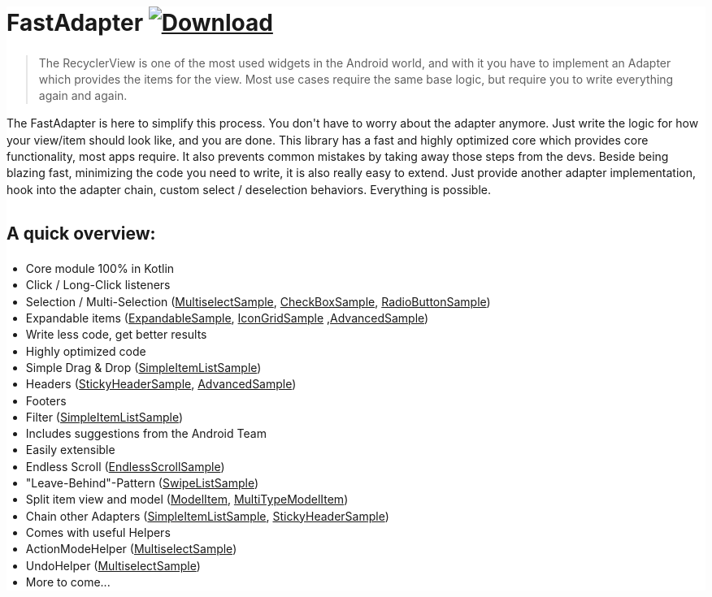 # FastAdapter [ ![Download](https://api.bintray.com/packages/mikepenz/maven/com.mikepenz%3Afastadapter/images/download.svg) ](https://bintray.com/mikepenz/maven/com.mikepenz%3Afastadapter/_latestVersion)

> The RecyclerView is one of the most used widgets in the Android world, and with it you have to implement an Adapter which provides the items for the view. Most use cases require the same base logic, but require you to write everything again and again.

The FastAdapter is here to simplify this process. You don't have to worry about the adapter anymore. Just write the logic for how your view/item should look like, and you are done.
This library has a fast and highly optimized core which provides core functionality, most apps require. It also prevents common mistakes by taking away those steps from the devs. 
Beside being blazing fast, minimizing the code you need to write, it is also really easy to extend. Just provide another adapter implementation, hook into the adapter chain, custom select / deselection behaviors. Everything is possible.

## A quick overview:
- Core module 100% in Kotlin
- Click / Long-Click listeners
- Selection / Multi-Selection ([MultiselectSample](https://github.com/mikepenz/FastAdapter/blob/develop/app/src/main/java/com/mikepenz/fastadapter/app/MultiselectSampleActivity.kt), [CheckBoxSample](https://github.com/mikepenz/FastAdapter/blob/develop/app/src/main/java/com/mikepenz/fastadapter/app/CheckBoxSampleActivity.kt), [RadioButtonSample](https://github.com/mikepenz/FastAdapter/blob/develop/app/src/main/java/com/mikepenz/fastadapter/app/RadioButtonSampleActivity.kt))
- Expandable items ([ExpandableSample](https://github.com/mikepenz/FastAdapter/blob/develop/app/src/main/java/com/mikepenz/fastadapter/app/ExpandableSampleActivity.kt), [IconGridSample](https://github.com/mikepenz/FastAdapter/blob/develop/app/src/main/java/com/mikepenz/fastadapter/app/IconGridActivity.kt) ,[AdvancedSample](https://github.com/mikepenz/FastAdapter/blob/develop/app/src/main/java/com/mikepenz/fastadapter/app/AdvancedSampleActivity.kt))
- Write less code, get better results
- Highly optimized code
- Simple Drag & Drop ([SimpleItemListSample](https://github.com/mikepenz/FastAdapter/blob/develop/app/src/main/java/com/mikepenz/fastadapter/app/SimpleItemListActivity.kt))
- Headers ([StickyHeaderSample](https://github.com/mikepenz/FastAdapter/blob/develop/app/src/main/java/com/mikepenz/fastadapter/app/StickyHeaderSampleActivity.kt), [AdvancedSample](https://github.com/mikepenz/FastAdapter/blob/develop/app/src/main/java/com/mikepenz/fastadapter/app/AdvancedSampleActivity.kt))
- Footers
- Filter ([SimpleItemListSample](https://github.com/mikepenz/FastAdapter/blob/develop/app/src/main/java/com/mikepenz/fastadapter/app/SimpleItemListActivity.kt))
- Includes suggestions from the Android Team
- Easily extensible
- Endless Scroll ([EndlessScrollSample](https://github.com/mikepenz/FastAdapter/blob/develop/app/src/main/java/com/mikepenz/fastadapter/app/EndlessScrollListActivity.kt))
- "Leave-Behind"-Pattern ([SwipeListSample](https://github.com/mikepenz/FastAdapter/blob/develop/app/src/main/java/com/mikepenz/fastadapter/app/SwipeListActivity.kt))
- Split item view and model ([ModelItem](https://github.com/mikepenz/FastAdapter/blob/develop/app/src/main/java/com/mikepenz/fastadapter/app/ModelItemActivity.kt), [MultiTypeModelItem](https://github.com/mikepenz/FastAdapter/blob/develop/app/src/main/java/com/mikepenz/fastadapter/app/MultiTypeModelItemActivity.kt))
- Chain other Adapters ([SimpleItemListSample](https://github.com/mikepenz/FastAdapter/blob/develop/app/src/main/java/com/mikepenz/fastadapter/app/SimpleItemListActivity.kt), [StickyHeaderSample](https://github.com/mikepenz/FastAdapter/blob/develop/app/src/main/java/com/mikepenz/fastadapter/app/StickyHeaderSampleActivity.kt))
- Comes with useful Helpers
 - ActionModeHelper ([MultiselectSample](https://github.com/mikepenz/FastAdapter/blob/develop/app/src/main/java/com/mikepenz/fastadapter/app/MultiselectSampleActivity.kt))
 - UndoHelper ([MultiselectSample](https://github.com/mikepenz/FastAdapter/blob/develop/app/src/main/java/com/mikepenz/fastadapter/app/MultiselectSampleActivity.kt))
 - More to come...